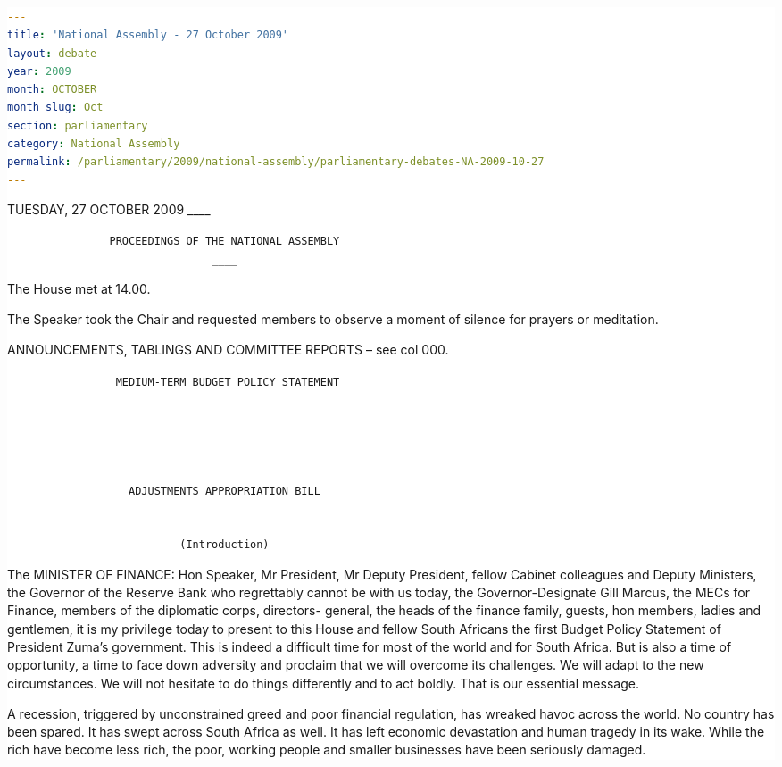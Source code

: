 ```yaml
---
title: 'National Assembly - 27 October 2009'
layout: debate
year: 2009
month: OCTOBER
month_slug: Oct
section: parliamentary
category: National Assembly
permalink: /parliamentary/2009/national-assembly/parliamentary-debates-NA-2009-10-27
---
```


TUESDAY, 27 OCTOBER 2009
                                    ____

                    PROCEEDINGS OF THE NATIONAL ASSEMBLY
                                    ____

The House met at 14.00.

The Speaker took the Chair and requested members to observe a moment of
silence for prayers or meditation.

ANNOUNCEMENTS, TABLINGS AND COMMITTEE REPORTS – see col 000.


                     MEDIUM-TERM BUDGET POLICY STATEMENT





                       ADJUSTMENTS APPROPRIATION BILL


                               (Introduction)

The MINISTER OF FINANCE: Hon Speaker, Mr President, Mr Deputy President,
fellow Cabinet colleagues and Deputy Ministers, the Governor of the Reserve
Bank who regrettably cannot be with us today, the Governor-Designate Gill
Marcus, the MECs for Finance, members of the diplomatic corps, directors-
general, the heads of the finance family, guests, hon members, ladies and
gentlemen, it is my privilege today to present to this House and fellow
South Africans the first Budget Policy Statement of President Zuma’s
government.
This is indeed a difficult time for most of the world and for South Africa.
But is also a time of opportunity, a time to face down adversity and
proclaim that we will overcome its challenges. We will adapt to the new
circumstances. We will not hesitate to do things differently and to act
boldly. That is our essential message.

A recession, triggered by unconstrained greed and poor financial
regulation, has wreaked havoc across the world. No country has been spared.
It has swept across South Africa as well. It has left economic devastation
and human tragedy in its wake. While the rich have become less rich, the
poor, working people and smaller businesses have been seriously damaged.
